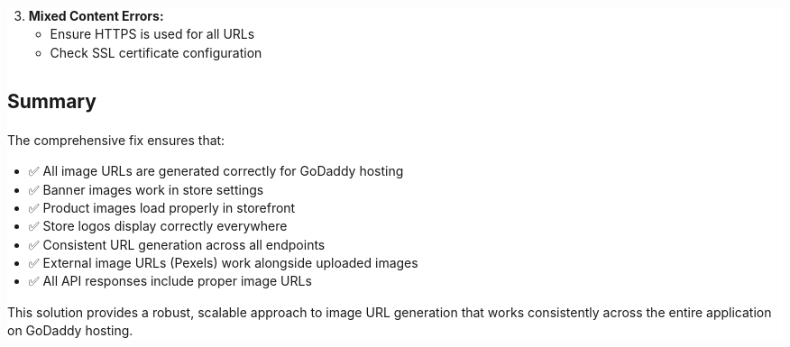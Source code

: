3. **Mixed Content Errors:**
   - Ensure HTTPS is used for all URLs
   - Check SSL certificate configuration

## Summary

The comprehensive fix ensures that:
- ✅ All image URLs are generated correctly for GoDaddy hosting
- ✅ Banner images work in store settings
- ✅ Product images load properly in storefront
- ✅ Store logos display correctly everywhere
- ✅ Consistent URL generation across all endpoints
- ✅ External image URLs (Pexels) work alongside uploaded images
- ✅ All API responses include proper image URLs

This solution provides a robust, scalable approach to image URL generation that works consistently across the entire application on GoDaddy hosting.
